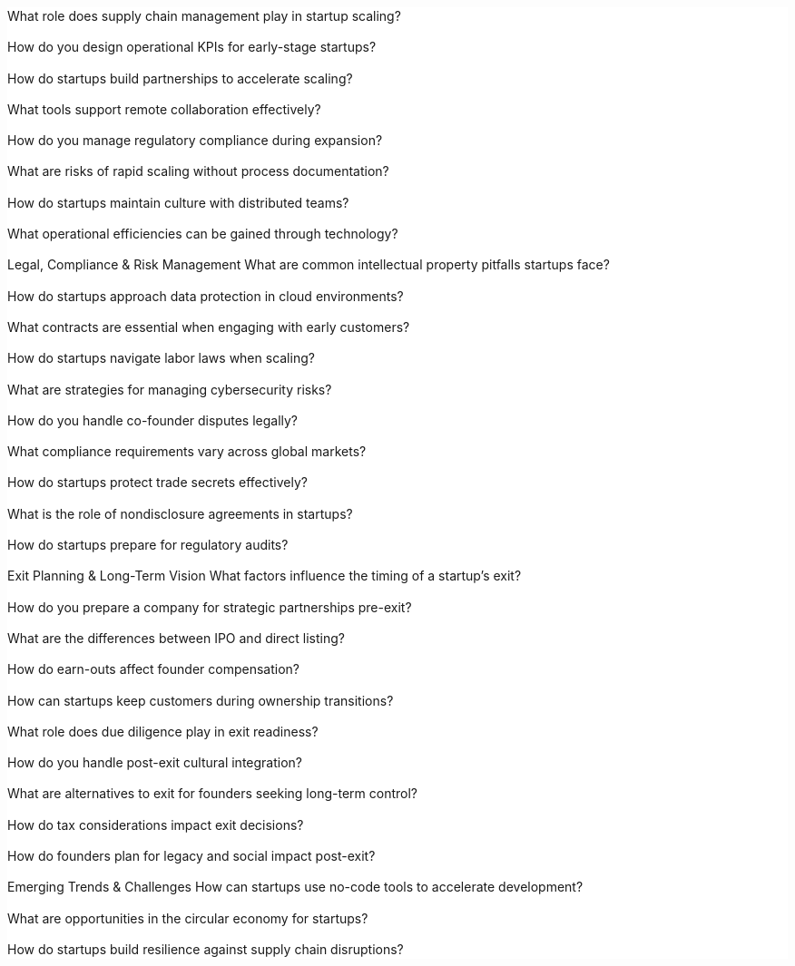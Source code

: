 What role does supply chain management play in startup scaling?

How do you design operational KPIs for early-stage startups?

How do startups build partnerships to accelerate scaling?

What tools support remote collaboration effectively?

How do you manage regulatory compliance during expansion?

What are risks of rapid scaling without process documentation?

How do startups maintain culture with distributed teams?

What operational efficiencies can be gained through technology?

Legal, Compliance & Risk Management
What are common intellectual property pitfalls startups face?

How do startups approach data protection in cloud environments?

What contracts are essential when engaging with early customers?

How do startups navigate labor laws when scaling?

What are strategies for managing cybersecurity risks?

How do you handle co-founder disputes legally?

What compliance requirements vary across global markets?

How do startups protect trade secrets effectively?

What is the role of nondisclosure agreements in startups?

How do startups prepare for regulatory audits?

Exit Planning & Long-Term Vision
What factors influence the timing of a startup’s exit?

How do you prepare a company for strategic partnerships pre-exit?

What are the differences between IPO and direct listing?

How do earn-outs affect founder compensation?

How can startups keep customers during ownership transitions?

What role does due diligence play in exit readiness?

How do you handle post-exit cultural integration?

What are alternatives to exit for founders seeking long-term control?

How do tax considerations impact exit decisions?

How do founders plan for legacy and social impact post-exit?

Emerging Trends & Challenges
How can startups use no-code tools to accelerate development?

What are opportunities in the circular economy for startups?

How do startups build resilience against supply chain disruptions?
